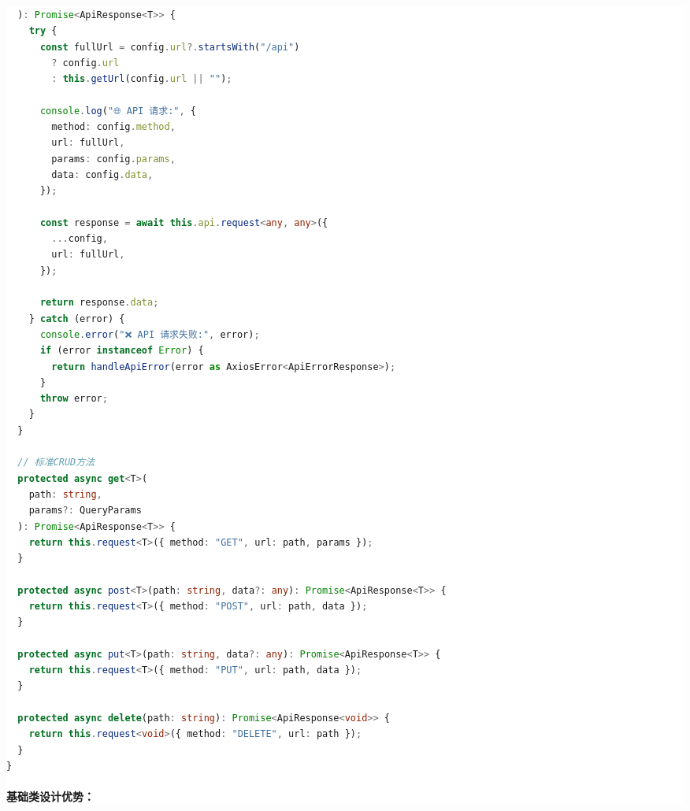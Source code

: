 ```typescript
  ): Promise<ApiResponse<T>> {
    try {
      const fullUrl = config.url?.startsWith("/api")
        ? config.url
        : this.getUrl(config.url || "");

      console.log("🌐 API 请求:", {
        method: config.method,
        url: fullUrl,
        params: config.params,
        data: config.data,
      });

      const response = await this.api.request<any, any>({
        ...config,
        url: fullUrl,
      });

      return response.data;
    } catch (error) {
      console.error("❌ API 请求失败:", error);
      if (error instanceof Error) {
        return handleApiError(error as AxiosError<ApiErrorResponse>);
      }
      throw error;
    }
  }

  // 标准CRUD方法
  protected async get<T>(
    path: string,
    params?: QueryParams
  ): Promise<ApiResponse<T>> {
    return this.request<T>({ method: "GET", url: path, params });
  }

  protected async post<T>(path: string, data?: any): Promise<ApiResponse<T>> {
    return this.request<T>({ method: "POST", url: path, data });
  }

  protected async put<T>(path: string, data?: any): Promise<ApiResponse<T>> {
    return this.request<T>({ method: "PUT", url: path, data });
  }

  protected async delete(path: string): Promise<ApiResponse<void>> {
    return this.request<void>({ method: "DELETE", url: path });
  }
}
```

#### 基础类设计优势：
